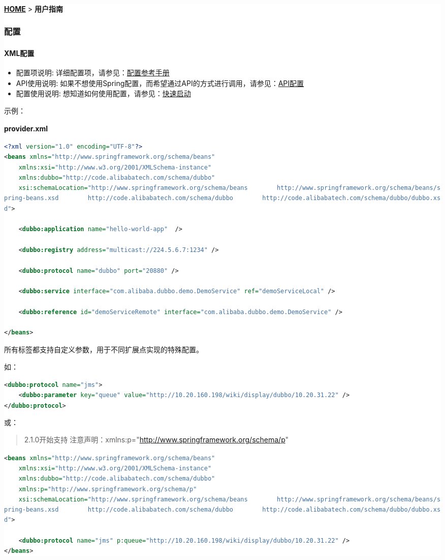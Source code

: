 [**HOME**](Home) > **用户指南**

### 配置

#### XML配置

* 配置项说明: 详细配置项，请参见：[配置参考手册](user-guide-configuration-ref)
* API使用说明: 如果不想使用Spring配置，而希望通过API的方式进行调用，请参见：[API配置](user-guide-configuration#api配置)
* 配置使用说明: 想知道如何使用配置，请参见：[快速启动](user-guide-quick-start)

示例：

**provider.xml**

```xml
<?xml version="1.0" encoding="UTF-8"?>
<beans xmlns="http://www.springframework.org/schema/beans"
    xmlns:xsi="http://www.w3.org/2001/XMLSchema-instance"
    xmlns:dubbo="http://code.alibabatech.com/schema/dubbo"
    xsi:schemaLocation="http://www.springframework.org/schema/beans        http://www.springframework.org/schema/beans/spring-beans.xsd        http://code.alibabatech.com/schema/dubbo        http://code.alibabatech.com/schema/dubbo/dubbo.xsd">
 
    <dubbo:application name="hello-world-app"  />
 
    <dubbo:registry address="multicast://224.5.6.7:1234" />
 
    <dubbo:protocol name="dubbo" port="20880" />
 
    <dubbo:service interface="com.alibaba.dubbo.demo.DemoService" ref="demoServiceLocal" />
 
    <dubbo:reference id="demoServiceRemote" interface="com.alibaba.dubbo.demo.DemoService" />
 
</beans>
```

所有标签都支持自定义参数，用于不同扩展点实现的特殊配置。

如：

```xml
<dubbo:protocol name="jms">
    <dubbo:parameter key="queue" value="http://10.20.160.198/wiki/display/dubbo/10.20.31.22" />
</dubbo:protocol>
```

或：

> 2.1.0开始支持
> 注意声明：xmlns:p="http://www.springframework.org/schema/p"

```xml
<beans xmlns="http://www.springframework.org/schema/beans"
    xmlns:xsi="http://www.w3.org/2001/XMLSchema-instance"
    xmlns:dubbo="http://code.alibabatech.com/schema/dubbo"
    xmlns:p="http://www.springframework.org/schema/p"
    xsi:schemaLocation="http://www.springframework.org/schema/beans        http://www.springframework.org/schema/beans/spring-beans.xsd        http://code.alibabatech.com/schema/dubbo        http://code.alibabatech.com/schema/dubbo/dubbo.xsd">
 
    <dubbo:protocol name="jms" p:queue="http://10.20.160.198/wiki/display/dubbo/10.20.31.22" />
</beans>
```

